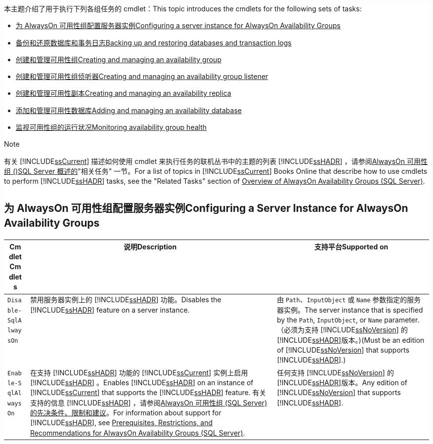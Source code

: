  <span data-ttu-id="2dd96-108">本主题介绍了用于执行下列各组任务的 cmdlet：</span><span class="sxs-lookup"><span data-stu-id="2dd96-108">This topic introduces the cmdlets for the following sets of tasks:</span></span>  
  
-   [<span data-ttu-id="2dd96-109">为 AlwaysOn 可用性组配置服务器实例</span><span class="sxs-lookup"><span data-stu-id="2dd96-109">Configuring a server instance for AlwaysOn Availability Groups</span></span>](#ConfiguringServerInstance)  
  
-   [<span data-ttu-id="2dd96-110">备份和还原数据库和事务日志</span><span class="sxs-lookup"><span data-stu-id="2dd96-110">Backing up and restoring databases and transaction logs</span></span>](#BnRcmdlets)  
  
-   [<span data-ttu-id="2dd96-111">创建和管理可用性组</span><span class="sxs-lookup"><span data-stu-id="2dd96-111">Creating and managing an availability group</span></span>](#DeployManageAGs)  
  
-   [<span data-ttu-id="2dd96-112">创建和管理可用性组侦听器</span><span class="sxs-lookup"><span data-stu-id="2dd96-112">Creating and managing an availability group listener</span></span>](#AGlisteners)  
  
-   [<span data-ttu-id="2dd96-113">创建和管理可用性副本</span><span class="sxs-lookup"><span data-stu-id="2dd96-113">Creating and managing an availability replica</span></span>](#DeployManageARs)  
  
-   [<span data-ttu-id="2dd96-114">添加和管理可用性数据库</span><span class="sxs-lookup"><span data-stu-id="2dd96-114">Adding and managing an availability database</span></span>](#DeployManageDbs)  
  
-   [<span data-ttu-id="2dd96-115">监视可用性组的运行状况</span><span class="sxs-lookup"><span data-stu-id="2dd96-115">Monitoring availability group health</span></span>](#MonitorTblshtAGs)  
  
> [!NOTE]  
>  <span data-ttu-id="2dd96-116">有关 [!INCLUDE[ssCurrent](../../../includes/sscurrent-md.md)] 描述如何使用 cmdlet 来执行任务的联机丛书中的主题的列表 [!INCLUDE[ssHADR](../../../includes/sshadr-md.md)] ，请参阅[AlwaysOn 可用性组 &#40;&#41;SQL Server 概述的](overview-of-always-on-availability-groups-sql-server.md)"相关任务" 一节。</span><span class="sxs-lookup"><span data-stu-id="2dd96-116">For a list of topics in [!INCLUDE[ssCurrent](../../../includes/sscurrent-md.md)] Books Online that describe how to use cmdlets to perform [!INCLUDE[ssHADR](../../../includes/sshadr-md.md)] tasks, see the "Related Tasks" section of [Overview of AlwaysOn Availability Groups &#40;SQL Server&#41;](overview-of-always-on-availability-groups-sql-server.md).</span></span>  
  
##  <a name="configuring-a-server-instance-for-alwayson-availability-groups"></a><a name="ConfiguringServerInstance"></a><span data-ttu-id="2dd96-117">为 AlwaysOn 可用性组配置服务器实例</span><span class="sxs-lookup"><span data-stu-id="2dd96-117">Configuring a Server Instance for AlwaysOn Availability Groups</span></span>  
  
|<span data-ttu-id="2dd96-118">Cmdlet</span><span class="sxs-lookup"><span data-stu-id="2dd96-118">Cmdlets</span></span>|<span data-ttu-id="2dd96-119">说明</span><span class="sxs-lookup"><span data-stu-id="2dd96-119">Description</span></span>|<span data-ttu-id="2dd96-120">支持平台</span><span class="sxs-lookup"><span data-stu-id="2dd96-120">Supported on</span></span>|  
|-------------|-----------------|------------------|  
|`Disable-SqlAlwaysOn`|<span data-ttu-id="2dd96-121">禁用服务器实例上的 [!INCLUDE[ssHADR](../../../includes/sshadr-md.md)] 功能。</span><span class="sxs-lookup"><span data-stu-id="2dd96-121">Disables the [!INCLUDE[ssHADR](../../../includes/sshadr-md.md)] feature on a server instance.</span></span>|<span data-ttu-id="2dd96-122">由 `Path`、`InputObject` 或 `Name` 参数指定的服务器实例。</span><span class="sxs-lookup"><span data-stu-id="2dd96-122">The server instance that is specified by the `Path`, `InputObject`, or `Name` parameter.</span></span> <span data-ttu-id="2dd96-123">（必须为支持 [!INCLUDE[ssNoVersion](../../../includes/ssnoversion-md.md)] 的 [!INCLUDE[ssHADR](../../../includes/sshadr-md.md)]版本。)</span><span class="sxs-lookup"><span data-stu-id="2dd96-123">(Must be an edition of [!INCLUDE[ssNoVersion](../../../includes/ssnoversion-md.md)] that supports [!INCLUDE[ssHADR](../../../includes/sshadr-md.md)].)</span></span>|  
|`Enable-SqlAlwaysOn`|<span data-ttu-id="2dd96-124">在支持 [!INCLUDE[ssHADR](../../../includes/sshadr-md.md)] 功能的 [!INCLUDE[ssCurrent](../../../includes/sscurrent-md.md)] 实例上启用 [!INCLUDE[ssHADR](../../../includes/sshadr-md.md)] 。</span><span class="sxs-lookup"><span data-stu-id="2dd96-124">Enables [!INCLUDE[ssHADR](../../../includes/sshadr-md.md)] on an instance of [!INCLUDE[ssCurrent](../../../includes/sscurrent-md.md)] that supports the [!INCLUDE[ssHADR](../../../includes/sshadr-md.md)] feature.</span></span> <span data-ttu-id="2dd96-125">有关支持的信息 [!INCLUDE[ssHADR](../../../includes/sshadr-md.md)] ，请参阅[AlwaysOn 可用性组 &#40;SQL Server&#41;的先决条件、限制和建议](prereqs-restrictions-recommendations-always-on-availability.md)。</span><span class="sxs-lookup"><span data-stu-id="2dd96-125">For information about support for [!INCLUDE[ssHADR](../../../includes/sshadr-md.md)], see [Prerequisites, Restrictions, and Recommendations for AlwaysOn Availability Groups &#40;SQL Server&#41;](prereqs-restrictions-recommendations-always-on-availability.md).</span></span>|<span data-ttu-id="2dd96-126">任何支持 [!INCLUDE[ssNoVersion](../../../includes/ssnoversion-md.md)] 的 [!INCLUDE[ssHADR](../../../includes/sshadr-md.md)]版本。</span><span class="sxs-lookup"><span data-stu-id="2dd96-126">Any edition of [!INCLUDE[ssNoVersion](../../../includes/ssnoversion-md.md)] that supports [!INCLUDE[ssHADR](../../../includes/sshadr-md.md)].</span></span>|  